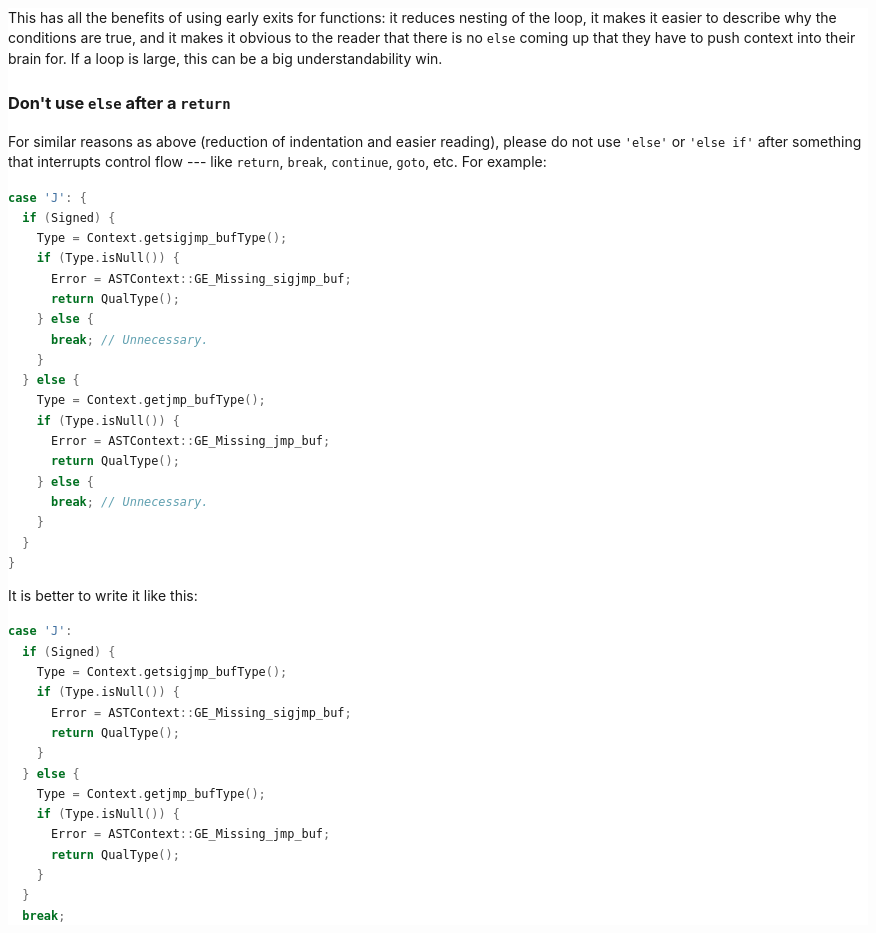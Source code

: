 This has all the benefits of using early exits for functions: it reduces
nesting of the loop, it makes it easier to describe why the conditions
are true, and it makes it obvious to the reader that there is no `else`
coming up that they have to push context into their brain for. If a loop
is large, this can be a big understandability win.

### Don\'t use `else` after a `return`

For similar reasons as above (reduction of indentation and easier
reading), please do not use `'else'` or `'else if'` after something that
interrupts control flow \-\-- like `return`, `break`, `continue`,
`goto`, etc. For example:

``` c++
case 'J': {
  if (Signed) {
    Type = Context.getsigjmp_bufType();
    if (Type.isNull()) {
      Error = ASTContext::GE_Missing_sigjmp_buf;
      return QualType();
    } else {
      break; // Unnecessary.
    }
  } else {
    Type = Context.getjmp_bufType();
    if (Type.isNull()) {
      Error = ASTContext::GE_Missing_jmp_buf;
      return QualType();
    } else {
      break; // Unnecessary.
    }
  }
}
```

It is better to write it like this:

``` c++
case 'J':
  if (Signed) {
    Type = Context.getsigjmp_bufType();
    if (Type.isNull()) {
      Error = ASTContext::GE_Missing_sigjmp_buf;
      return QualType();
    }
  } else {
    Type = Context.getjmp_bufType();
    if (Type.isNull()) {
      Error = ASTContext::GE_Missing_jmp_buf;
      return QualType();
    }
  }
  break;
```
